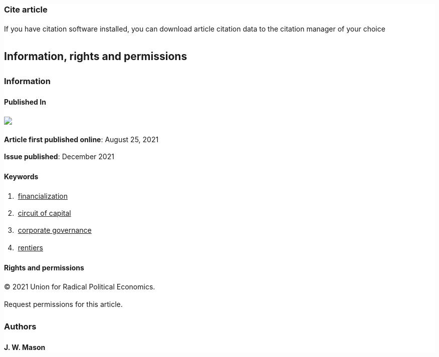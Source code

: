   

### Cite article

  

If you have citation software installed, you can download article citation data to the citation manager of your choice

  

## Information, rights and permissions

  

### Information

  

#### Published In

  

![](https://journals.sagepub.com/na101/home/literatum/publisher/sage/journals/content/rrpa/2021/rrpa_53_4/rrpa_53_4/20211109-01/rrpa_53_4.largecover.png)

  

**Article first published online**: August 25, 2021

  

**Issue published**: December 2021

  

#### Keywords

  

1.  [financialization](https://journals.sagepub.com/keyword/financialization)

2.  [circuit of capital](https://journals.sagepub.com/keyword/circuit+of+capital)

3.  [corporate governance](https://journals.sagepub.com/keyword/corporate+governance)

4.  [rentiers](https://journals.sagepub.com/keyword/rentiers)

  

#### Rights and permissions

  

© 2021 Union for Radical Political Economics.

  

Request permissions for this article.

  

### Authors

  

#### J. W. Mason

